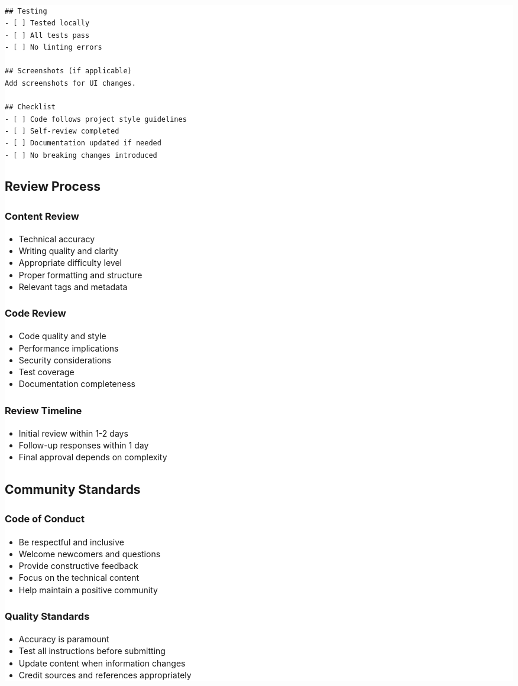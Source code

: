 ```
## Testing
- [ ] Tested locally
- [ ] All tests pass
- [ ] No linting errors

## Screenshots (if applicable)
Add screenshots for UI changes.

## Checklist
- [ ] Code follows project style guidelines
- [ ] Self-review completed
- [ ] Documentation updated if needed
- [ ] No breaking changes introduced
```

## Review Process

### Content Review
- Technical accuracy
- Writing quality and clarity
- Appropriate difficulty level
- Proper formatting and structure
- Relevant tags and metadata

### Code Review
- Code quality and style
- Performance implications
- Security considerations
- Test coverage
- Documentation completeness

### Review Timeline
- Initial review within 1-2 days
- Follow-up responses within 1 day
- Final approval depends on complexity

## Community Standards

### Code of Conduct
- Be respectful and inclusive
- Welcome newcomers and questions
- Provide constructive feedback
- Focus on the technical content
- Help maintain a positive community

### Quality Standards
- Accuracy is paramount
- Test all instructions before submitting
- Update content when information changes
- Credit sources and references appropriately
